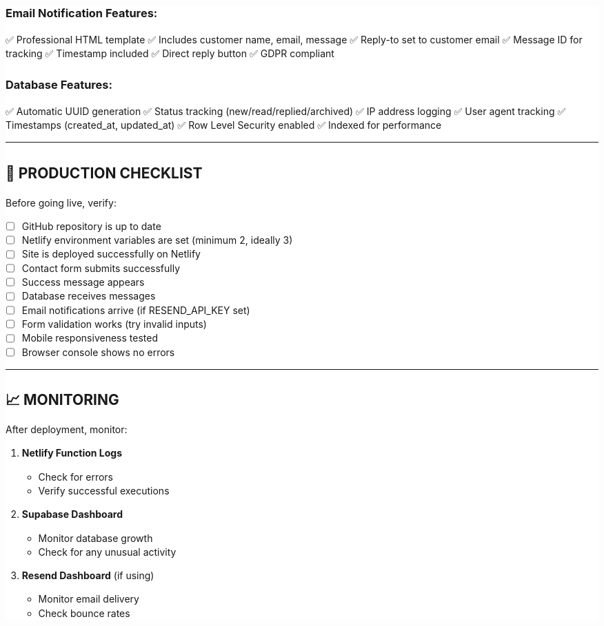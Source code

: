 ### **Email Notification Features:**
✅ Professional HTML template
✅ Includes customer name, email, message
✅ Reply-to set to customer email
✅ Message ID for tracking
✅ Timestamp included
✅ Direct reply button
✅ GDPR compliant

### **Database Features:**
✅ Automatic UUID generation
✅ Status tracking (new/read/replied/archived)
✅ IP address logging
✅ User agent tracking
✅ Timestamps (created_at, updated_at)
✅ Row Level Security enabled
✅ Indexed for performance

---

## 🎯 PRODUCTION CHECKLIST

Before going live, verify:

- [ ] GitHub repository is up to date
- [ ] Netlify environment variables are set (minimum 2, ideally 3)
- [ ] Site is deployed successfully on Netlify
- [ ] Contact form submits successfully
- [ ] Success message appears
- [ ] Database receives messages
- [ ] Email notifications arrive (if RESEND_API_KEY set)
- [ ] Form validation works (try invalid inputs)
- [ ] Mobile responsiveness tested
- [ ] Browser console shows no errors

---

## 📈 MONITORING

After deployment, monitor:

1. **Netlify Function Logs**
   - Check for errors
   - Verify successful executions

2. **Supabase Dashboard**
   - Monitor database growth
   - Check for any unusual activity

3. **Resend Dashboard** (if using)
   - Monitor email delivery
   - Check bounce rates
